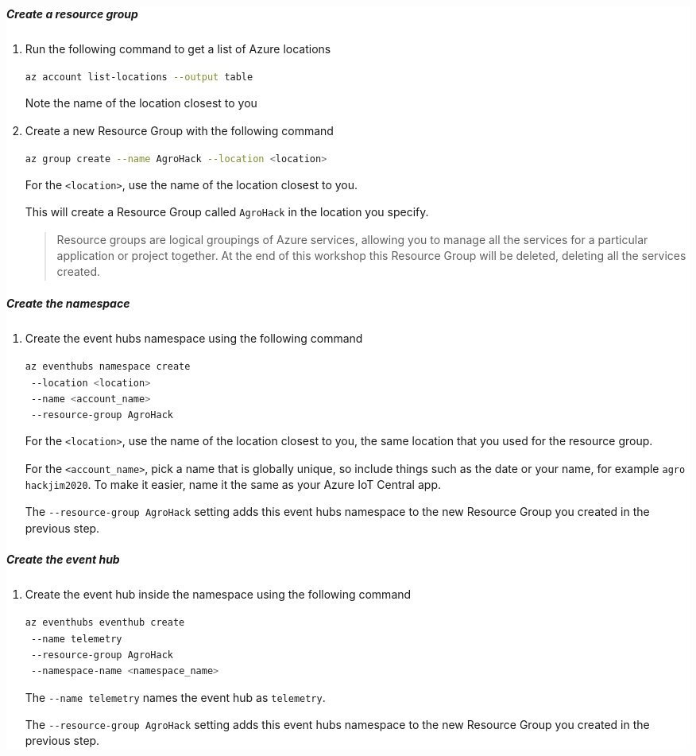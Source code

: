 ##### Create a resource group

1. Run the following command to get a list of Azure locations

   ```sh
   az account list-locations --output table
   ```

   Note the name of the location closest to you

1. Create a new Resource Group with the following command

   ```sh
   az group create --name AgroHack --location <location>
   ```

   For the `<location>`, use the name of the location closest to you.

   This will create a Resource Group called `AgroHack` in the location you specify.

   > Resource groups are logical groupings of Azure services, allowing you to manage all the services for a particular application or project together. At the end of this workshop this Resource Group will be deleted, deleting all the services created.

##### Create the namespace

1. Create the event hubs namespace using the following command

   ```sh
   az eventhubs namespace create
    --location <location>
    --name <account_name>
    --resource-group AgroHack
   ```

   For the `<location>`, use the name of the location closest to you, the same location that you used for the resource group.

   For the `<account_name>`, pick a name that is globally unique, so include things such as the date or your name, for example `agrohackjim2020`. To make it easier, name it the same as your Azure IoT Central app.

   The `--resource-group AgroHack` setting adds this event hubs namespace to the new Resource Group you created in the previous step.

##### Create the event hub

1. Create the event hub inside the namespace using the following command

   ```sh
   az eventhubs eventhub create
    --name telemetry
    --resource-group AgroHack
    --namespace-name <namespace_name>
   ```

   The `--name telemetry` names the event hub as `telemetry`.

   The `--resource-group AgroHack` setting adds this event hubs namespace to the new Resource Group you created in the previous step.
